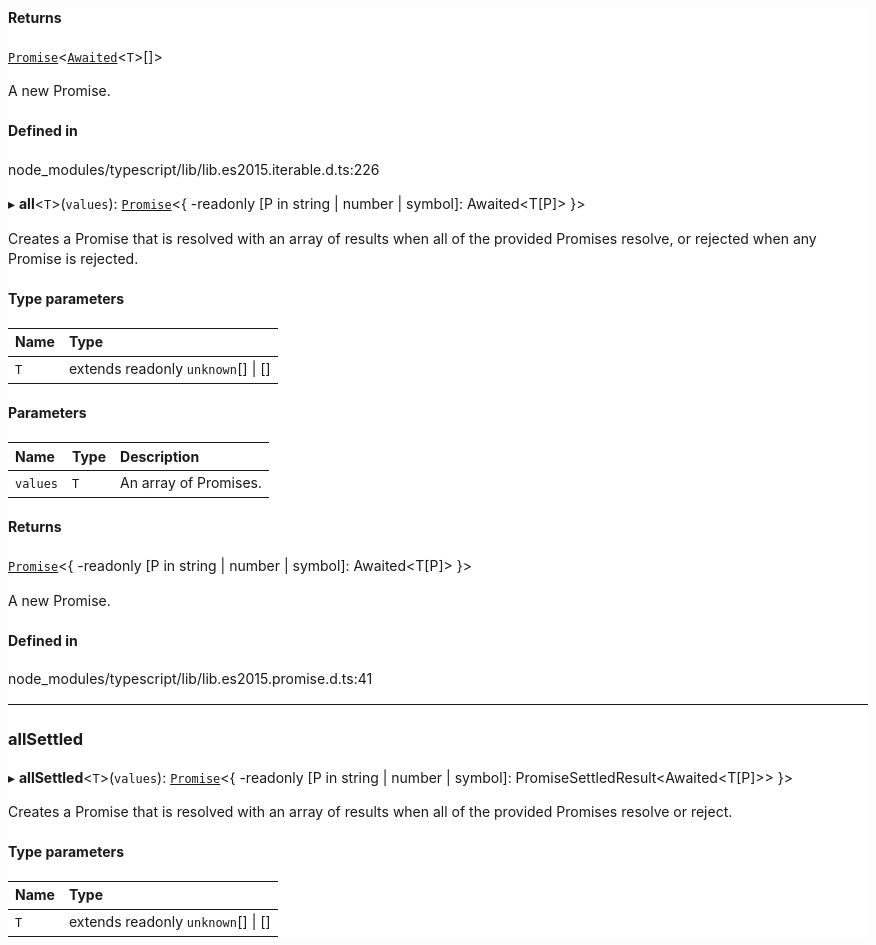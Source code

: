 #### Returns

[`Promise`](../modules/internal.md#promise)<[`Awaited`](../modules/internal.md#awaited)<`T`\>[]\>

A new Promise.

#### Defined in

node_modules/typescript/lib/lib.es2015.iterable.d.ts:226

▸ **all**<`T`\>(`values`): [`Promise`](../modules/internal.md#promise)<{ -readonly [P in string \| number \| symbol]: Awaited<T[P]\> }\>

Creates a Promise that is resolved with an array of results when all of the provided Promises
resolve, or rejected when any Promise is rejected.

#### Type parameters

| Name | Type |
| :------ | :------ |
| `T` | extends readonly `unknown`[] \| [] |

#### Parameters

| Name | Type | Description |
| :------ | :------ | :------ |
| `values` | `T` | An array of Promises. |

#### Returns

[`Promise`](../modules/internal.md#promise)<{ -readonly [P in string \| number \| symbol]: Awaited<T[P]\> }\>

A new Promise.

#### Defined in

node_modules/typescript/lib/lib.es2015.promise.d.ts:41

___

### allSettled

▸ **allSettled**<`T`\>(`values`): [`Promise`](../modules/internal.md#promise)<{ -readonly [P in string \| number \| symbol]: PromiseSettledResult<Awaited<T[P]\>\> }\>

Creates a Promise that is resolved with an array of results when all
of the provided Promises resolve or reject.

#### Type parameters

| Name | Type |
| :------ | :------ |
| `T` | extends readonly `unknown`[] \| [] |
